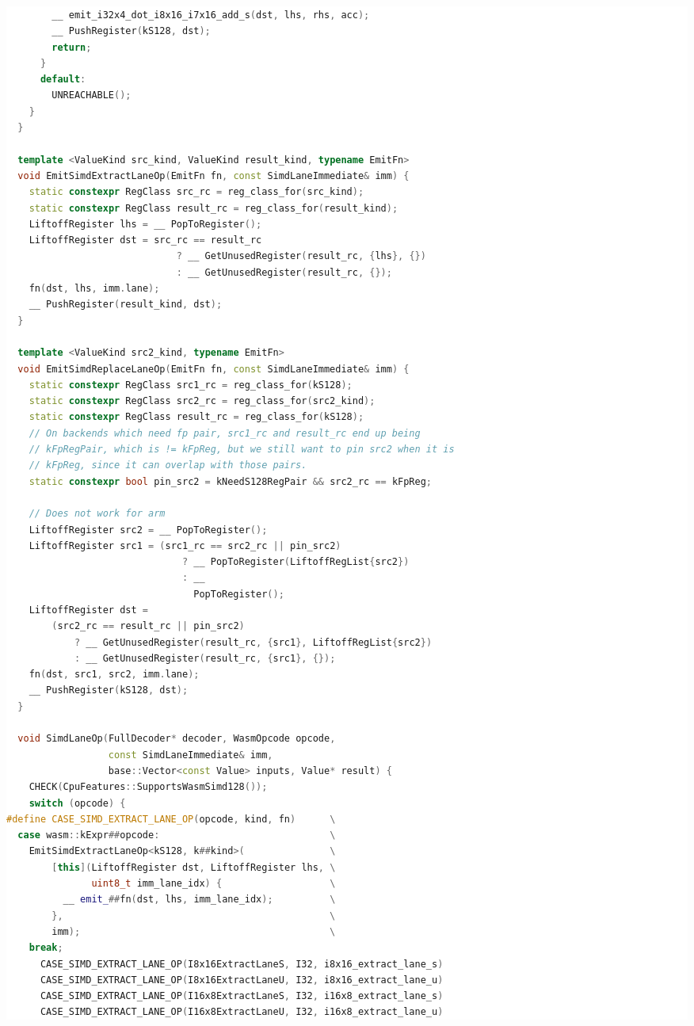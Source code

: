 ```cpp
        __ emit_i32x4_dot_i8x16_i7x16_add_s(dst, lhs, rhs, acc);
        __ PushRegister(kS128, dst);
        return;
      }
      default:
        UNREACHABLE();
    }
  }

  template <ValueKind src_kind, ValueKind result_kind, typename EmitFn>
  void EmitSimdExtractLaneOp(EmitFn fn, const SimdLaneImmediate& imm) {
    static constexpr RegClass src_rc = reg_class_for(src_kind);
    static constexpr RegClass result_rc = reg_class_for(result_kind);
    LiftoffRegister lhs = __ PopToRegister();
    LiftoffRegister dst = src_rc == result_rc
                              ? __ GetUnusedRegister(result_rc, {lhs}, {})
                              : __ GetUnusedRegister(result_rc, {});
    fn(dst, lhs, imm.lane);
    __ PushRegister(result_kind, dst);
  }

  template <ValueKind src2_kind, typename EmitFn>
  void EmitSimdReplaceLaneOp(EmitFn fn, const SimdLaneImmediate& imm) {
    static constexpr RegClass src1_rc = reg_class_for(kS128);
    static constexpr RegClass src2_rc = reg_class_for(src2_kind);
    static constexpr RegClass result_rc = reg_class_for(kS128);
    // On backends which need fp pair, src1_rc and result_rc end up being
    // kFpRegPair, which is != kFpReg, but we still want to pin src2 when it is
    // kFpReg, since it can overlap with those pairs.
    static constexpr bool pin_src2 = kNeedS128RegPair && src2_rc == kFpReg;

    // Does not work for arm
    LiftoffRegister src2 = __ PopToRegister();
    LiftoffRegister src1 = (src1_rc == src2_rc || pin_src2)
                               ? __ PopToRegister(LiftoffRegList{src2})
                               : __
                                 PopToRegister();
    LiftoffRegister dst =
        (src2_rc == result_rc || pin_src2)
            ? __ GetUnusedRegister(result_rc, {src1}, LiftoffRegList{src2})
            : __ GetUnusedRegister(result_rc, {src1}, {});
    fn(dst, src1, src2, imm.lane);
    __ PushRegister(kS128, dst);
  }

  void SimdLaneOp(FullDecoder* decoder, WasmOpcode opcode,
                  const SimdLaneImmediate& imm,
                  base::Vector<const Value> inputs, Value* result) {
    CHECK(CpuFeatures::SupportsWasmSimd128());
    switch (opcode) {
#define CASE_SIMD_EXTRACT_LANE_OP(opcode, kind, fn)      \
  case wasm::kExpr##opcode:                              \
    EmitSimdExtractLaneOp<kS128, k##kind>(               \
        [this](LiftoffRegister dst, LiftoffRegister lhs, \
               uint8_t imm_lane_idx) {                   \
          __ emit_##fn(dst, lhs, imm_lane_idx);          \
        },                                               \
        imm);                                            \
    break;
      CASE_SIMD_EXTRACT_LANE_OP(I8x16ExtractLaneS, I32, i8x16_extract_lane_s)
      CASE_SIMD_EXTRACT_LANE_OP(I8x16ExtractLaneU, I32, i8x16_extract_lane_u)
      CASE_SIMD_EXTRACT_LANE_OP(I16x8ExtractLaneS, I32, i16x8_extract_lane_s)
      CASE_SIMD_EXTRACT_LANE_OP(I16x8ExtractLaneU, I32, i16x8_extract_lane_u)
```